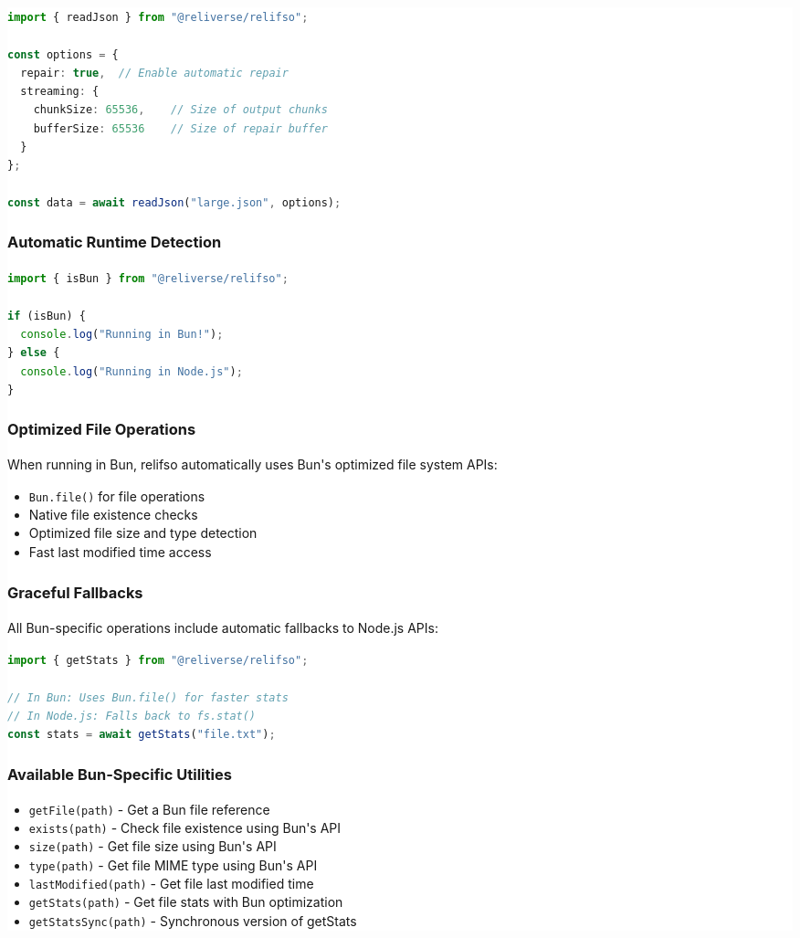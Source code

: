 ```ts
import { readJson } from "@reliverse/relifso";

const options = {
  repair: true,  // Enable automatic repair
  streaming: {
    chunkSize: 65536,    // Size of output chunks
    bufferSize: 65536    // Size of repair buffer
  }
};

const data = await readJson("large.json", options);
```

### Automatic Runtime Detection

```ts
import { isBun } from "@reliverse/relifso";

if (isBun) {
  console.log("Running in Bun!");
} else {
  console.log("Running in Node.js");
}
```

### Optimized File Operations

When running in Bun, relifso automatically uses Bun's optimized file system APIs:

- `Bun.file()` for file operations
- Native file existence checks
- Optimized file size and type detection
- Fast last modified time access

### Graceful Fallbacks

All Bun-specific operations include automatic fallbacks to Node.js APIs:

```ts
import { getStats } from "@reliverse/relifso";

// In Bun: Uses Bun.file() for faster stats
// In Node.js: Falls back to fs.stat()
const stats = await getStats("file.txt");
```

### Available Bun-Specific Utilities

- `getFile(path)` - Get a Bun file reference
- `exists(path)` - Check file existence using Bun's API
- `size(path)` - Get file size using Bun's API
- `type(path)` - Get file MIME type using Bun's API
- `lastModified(path)` - Get file last modified time
- `getStats(path)` - Get file stats with Bun optimization
- `getStatsSync(path)` - Synchronous version of getStats
